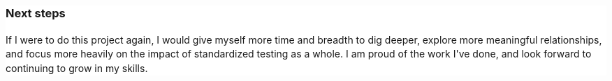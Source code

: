 ### Next steps

If I were to do this project again, I would give myself more time and breadth to dig deeper, explore more meaningful relationships, and focus more heavily on the impact of standardized testing as a whole. I am proud of the work I've done, and look forward to continuing to grow in my skills.

